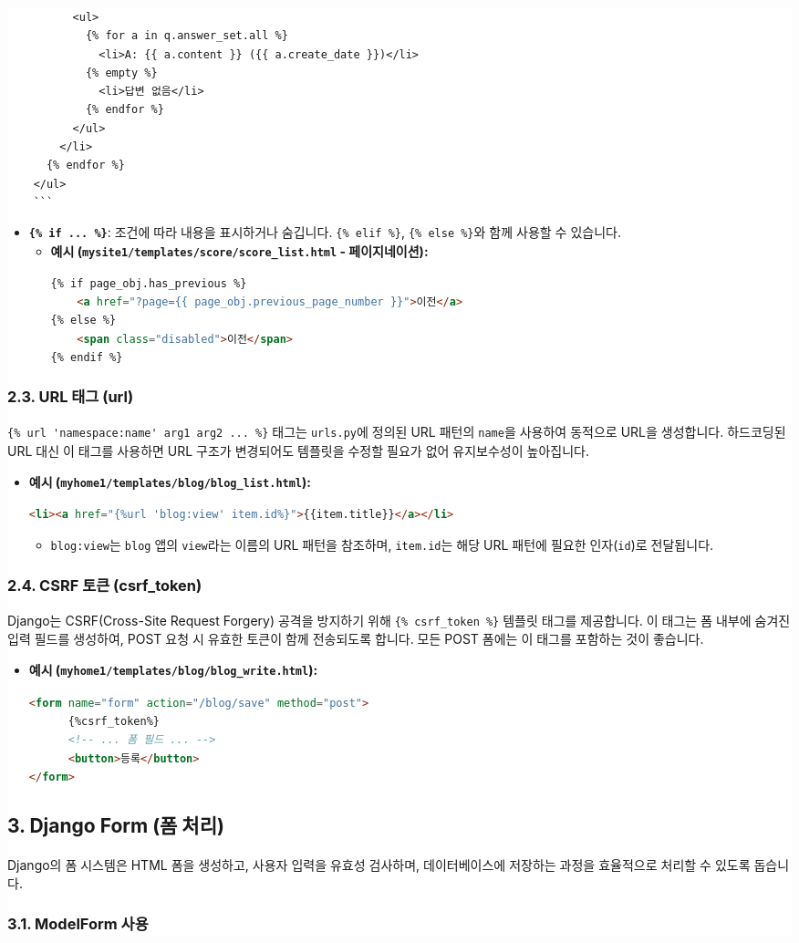               <ul>
                {% for a in q.answer_set.all %}
                  <li>A: {{ a.content }} ({{ a.create_date }})</li>
                {% empty %}
                  <li>답변 없음</li>
                {% endfor %}
              </ul>
            </li>
          {% endfor %}
        </ul>
        ```

*   **`{% if ... %}`**: 조건에 따라 내용을 표시하거나 숨깁니다. `{% elif %}`, `{% else %}`와 함께 사용할 수 있습니다.
    *   **예시 (`mysite1/templates/score/score_list.html` - 페이지네이션):**
        ```html
        {% if page_obj.has_previous %}
            <a href="?page={{ page_obj.previous_page_number }}">이전</a>
        {% else %}
            <span class="disabled">이전</span>
        {% endif %}
        ```

### 2.3. URL 태그 (url)

`{% url 'namespace:name' arg1 arg2 ... %}` 태그는 `urls.py`에 정의된 URL 패턴의 `name`을 사용하여 동적으로 URL을 생성합니다. 하드코딩된 URL 대신 이 태그를 사용하면 URL 구조가 변경되어도 템플릿을 수정할 필요가 없어 유지보수성이 높아집니다.

*   **예시 (`myhome1/templates/blog/blog_list.html`):**
    ```html
    <li><a href="{%url 'blog:view' item.id%}">{{item.title}}</a></li>
    ```
    *   `blog:view`는 `blog` 앱의 `view`라는 이름의 URL 패턴을 참조하며, `item.id`는 해당 URL 패턴에 필요한 인자(`id`)로 전달됩니다.

### 2.4. CSRF 토큰 (csrf_token)

Django는 CSRF(Cross-Site Request Forgery) 공격을 방지하기 위해 `{% csrf_token %}` 템플릿 태그를 제공합니다. 이 태그는 폼 내부에 숨겨진 입력 필드를 생성하여, POST 요청 시 유효한 토큰이 함께 전송되도록 합니다. 모든 POST 폼에는 이 태그를 포함하는 것이 좋습니다.

*   **예시 (`myhome1/templates/blog/blog_write.html`):**
    ```html
    <form name="form" action="/blog/save" method="post">
          {%csrf_token%}
          <!-- ... 폼 필드 ... -->
          <button>등록</button>
    </form>
    ```

## 3. Django Form (폼 처리)

Django의 폼 시스템은 HTML 폼을 생성하고, 사용자 입력을 유효성 검사하며, 데이터베이스에 저장하는 과정을 효율적으로 처리할 수 있도록 돕습니다.

### 3.1. ModelForm 사용
